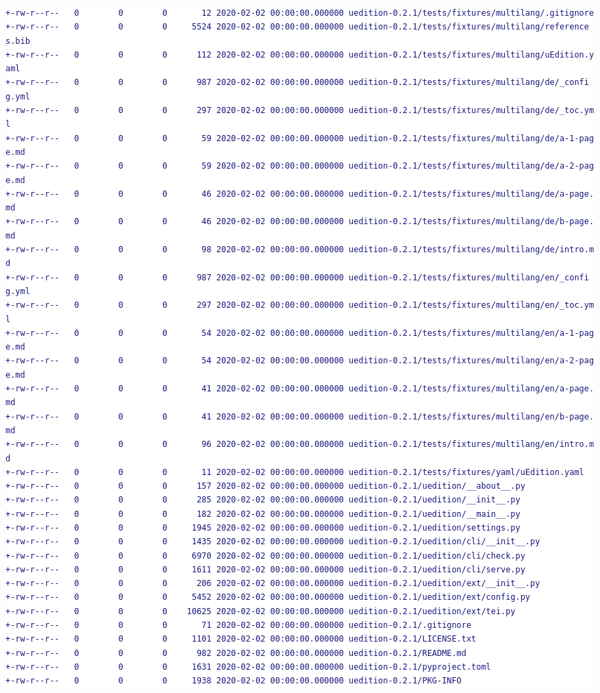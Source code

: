 ```diff
+-rw-r--r--   0        0        0       12 2020-02-02 00:00:00.000000 uedition-0.2.1/tests/fixtures/multilang/.gitignore
+-rw-r--r--   0        0        0     5524 2020-02-02 00:00:00.000000 uedition-0.2.1/tests/fixtures/multilang/references.bib
+-rw-r--r--   0        0        0      112 2020-02-02 00:00:00.000000 uedition-0.2.1/tests/fixtures/multilang/uEdition.yaml
+-rw-r--r--   0        0        0      987 2020-02-02 00:00:00.000000 uedition-0.2.1/tests/fixtures/multilang/de/_config.yml
+-rw-r--r--   0        0        0      297 2020-02-02 00:00:00.000000 uedition-0.2.1/tests/fixtures/multilang/de/_toc.yml
+-rw-r--r--   0        0        0       59 2020-02-02 00:00:00.000000 uedition-0.2.1/tests/fixtures/multilang/de/a-1-page.md
+-rw-r--r--   0        0        0       59 2020-02-02 00:00:00.000000 uedition-0.2.1/tests/fixtures/multilang/de/a-2-page.md
+-rw-r--r--   0        0        0       46 2020-02-02 00:00:00.000000 uedition-0.2.1/tests/fixtures/multilang/de/a-page.md
+-rw-r--r--   0        0        0       46 2020-02-02 00:00:00.000000 uedition-0.2.1/tests/fixtures/multilang/de/b-page.md
+-rw-r--r--   0        0        0       98 2020-02-02 00:00:00.000000 uedition-0.2.1/tests/fixtures/multilang/de/intro.md
+-rw-r--r--   0        0        0      987 2020-02-02 00:00:00.000000 uedition-0.2.1/tests/fixtures/multilang/en/_config.yml
+-rw-r--r--   0        0        0      297 2020-02-02 00:00:00.000000 uedition-0.2.1/tests/fixtures/multilang/en/_toc.yml
+-rw-r--r--   0        0        0       54 2020-02-02 00:00:00.000000 uedition-0.2.1/tests/fixtures/multilang/en/a-1-page.md
+-rw-r--r--   0        0        0       54 2020-02-02 00:00:00.000000 uedition-0.2.1/tests/fixtures/multilang/en/a-2-page.md
+-rw-r--r--   0        0        0       41 2020-02-02 00:00:00.000000 uedition-0.2.1/tests/fixtures/multilang/en/a-page.md
+-rw-r--r--   0        0        0       41 2020-02-02 00:00:00.000000 uedition-0.2.1/tests/fixtures/multilang/en/b-page.md
+-rw-r--r--   0        0        0       96 2020-02-02 00:00:00.000000 uedition-0.2.1/tests/fixtures/multilang/en/intro.md
+-rw-r--r--   0        0        0       11 2020-02-02 00:00:00.000000 uedition-0.2.1/tests/fixtures/yaml/uEdition.yaml
+-rw-r--r--   0        0        0      157 2020-02-02 00:00:00.000000 uedition-0.2.1/uedition/__about__.py
+-rw-r--r--   0        0        0      285 2020-02-02 00:00:00.000000 uedition-0.2.1/uedition/__init__.py
+-rw-r--r--   0        0        0      182 2020-02-02 00:00:00.000000 uedition-0.2.1/uedition/__main__.py
+-rw-r--r--   0        0        0     1945 2020-02-02 00:00:00.000000 uedition-0.2.1/uedition/settings.py
+-rw-r--r--   0        0        0     1435 2020-02-02 00:00:00.000000 uedition-0.2.1/uedition/cli/__init__.py
+-rw-r--r--   0        0        0     6970 2020-02-02 00:00:00.000000 uedition-0.2.1/uedition/cli/check.py
+-rw-r--r--   0        0        0     1611 2020-02-02 00:00:00.000000 uedition-0.2.1/uedition/cli/serve.py
+-rw-r--r--   0        0        0      206 2020-02-02 00:00:00.000000 uedition-0.2.1/uedition/ext/__init__.py
+-rw-r--r--   0        0        0     5452 2020-02-02 00:00:00.000000 uedition-0.2.1/uedition/ext/config.py
+-rw-r--r--   0        0        0    10625 2020-02-02 00:00:00.000000 uedition-0.2.1/uedition/ext/tei.py
+-rw-r--r--   0        0        0       71 2020-02-02 00:00:00.000000 uedition-0.2.1/.gitignore
+-rw-r--r--   0        0        0     1101 2020-02-02 00:00:00.000000 uedition-0.2.1/LICENSE.txt
+-rw-r--r--   0        0        0      982 2020-02-02 00:00:00.000000 uedition-0.2.1/README.md
+-rw-r--r--   0        0        0     1631 2020-02-02 00:00:00.000000 uedition-0.2.1/pyproject.toml
+-rw-r--r--   0        0        0     1938 2020-02-02 00:00:00.000000 uedition-0.2.1/PKG-INFO
```
